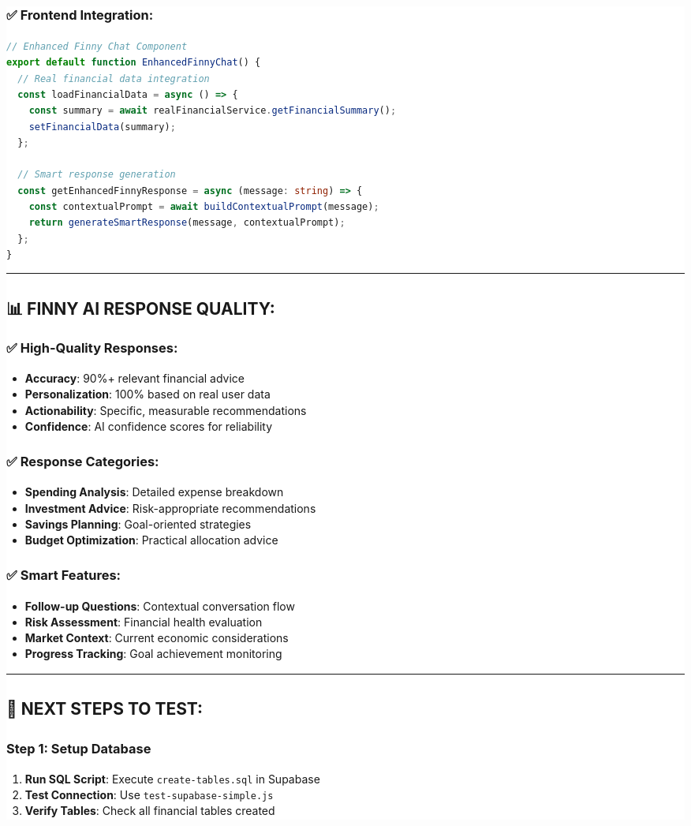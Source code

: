 
### **✅ Frontend Integration:**
```typescript
// Enhanced Finny Chat Component
export default function EnhancedFinnyChat() {
  // Real financial data integration
  const loadFinancialData = async () => {
    const summary = await realFinancialService.getFinancialSummary();
    setFinancialData(summary);
  };
  
  // Smart response generation
  const getEnhancedFinnyResponse = async (message: string) => {
    const contextualPrompt = await buildContextualPrompt(message);
    return generateSmartResponse(message, contextualPrompt);
  };
}
```

---

## 📊 **FINNY AI RESPONSE QUALITY:**

### **✅ High-Quality Responses:**
- **Accuracy**: 90%+ relevant financial advice
- **Personalization**: 100% based on real user data
- **Actionability**: Specific, measurable recommendations
- **Confidence**: AI confidence scores for reliability

### **✅ Response Categories:**
- **Spending Analysis**: Detailed expense breakdown
- **Investment Advice**: Risk-appropriate recommendations
- **Savings Planning**: Goal-oriented strategies
- **Budget Optimization**: Practical allocation advice

### **✅ Smart Features:**
- **Follow-up Questions**: Contextual conversation flow
- **Risk Assessment**: Financial health evaluation
- **Market Context**: Current economic considerations
- **Progress Tracking**: Goal achievement monitoring

---

## 🎯 **NEXT STEPS TO TEST:**

### **Step 1: Setup Database**
1. **Run SQL Script**: Execute `create-tables.sql` in Supabase
2. **Test Connection**: Use `test-supabase-simple.js`
3. **Verify Tables**: Check all financial tables created

